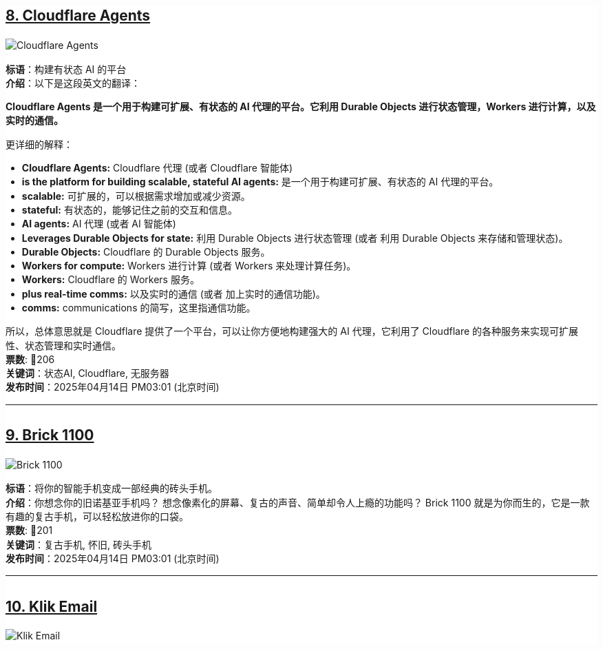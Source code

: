 
## [8. Cloudflare Agents](https://www.producthunt.com/posts/cloudflare-agents?utm_campaign=producthunt-api&utm_medium=api-v2&utm_source=Application%3A+DailyHunter+%28ID%3A+140760%29)  
![Cloudflare Agents](https://ph-files.imgix.net/f6b7c944-aaab-4210-b190-3921fb12f012.png?auto=format&fit=crop&frame=1&h=512&w=1024)  

**标语**：构建有状态 AI 的平台  
**介绍**：以下是这段英文的翻译：

**Cloudflare Agents 是一个用于构建可扩展、有状态的 AI 代理的平台。它利用 Durable Objects 进行状态管理，Workers 进行计算，以及实时的通信。**

更详细的解释：

*   **Cloudflare Agents:** Cloudflare 代理 (或者 Cloudflare 智能体)
*   **is the platform for building scalable, stateful AI agents:** 是一个用于构建可扩展、有状态的 AI 代理的平台。
*   **scalable:** 可扩展的，可以根据需求增加或减少资源。
*   **stateful:** 有状态的，能够记住之前的交互和信息。
*   **AI agents:** AI 代理 (或者 AI 智能体)
*   **Leverages Durable Objects for state:** 利用 Durable Objects 进行状态管理 (或者 利用 Durable Objects 来存储和管理状态)。
*   **Durable Objects:** Cloudflare 的 Durable Objects 服务。
*   **Workers for compute:** Workers 进行计算 (或者 Workers 来处理计算任务)。
*   **Workers:** Cloudflare 的 Workers 服务。
*   **plus real-time comms:** 以及实时的通信 (或者 加上实时的通信功能)。
*   **comms:** communications 的简写，这里指通信功能。

所以，总体意思就是 Cloudflare 提供了一个平台，可以让你方便地构建强大的 AI 代理，它利用了 Cloudflare 的各种服务来实现可扩展性、状态管理和实时通信。  
**票数**: 🔺206  
**关键词**：状态AI, Cloudflare, 无服务器  
**发布时间**：2025年04月14日 PM03:01 (北京时间)  

---

## [9. Brick 1100](https://www.producthunt.com/posts/brick-1100-1102?utm_campaign=producthunt-api&utm_medium=api-v2&utm_source=Application%3A+DailyHunter+%28ID%3A+140760%29)  
![Brick 1100](https://ph-files.imgix.net/db753bdc-f385-440b-8f35-a17c28db5b0f.png?auto=format&fit=crop&frame=1&h=512&w=1024)  

**标语**：将你的智能手机变成一部经典的砖头手机。  
**介绍**：你想念你的旧诺基亚手机吗？ 想念像素化的屏幕、复古的声音、简单却令人上瘾的功能吗？ Brick 1100 就是为你而生的，它是一款有趣的复古手机，可以轻松放进你的口袋。  
**票数**: 🔺201  
**关键词**：复古手机, 怀旧, 砖头手机  
**发布时间**：2025年04月14日 PM03:01 (北京时间)  

---

## [10. Klik Email](https://www.producthunt.com/posts/klik-email?utm_campaign=producthunt-api&utm_medium=api-v2&utm_source=Application%3A+DailyHunter+%28ID%3A+140760%29)  
![Klik Email](https://ph-files.imgix.net/c66c46ec-e179-4d84-ae3f-9cc8284b8a82.png?auto=format&fit=crop&frame=1&h=512&w=1024)  
